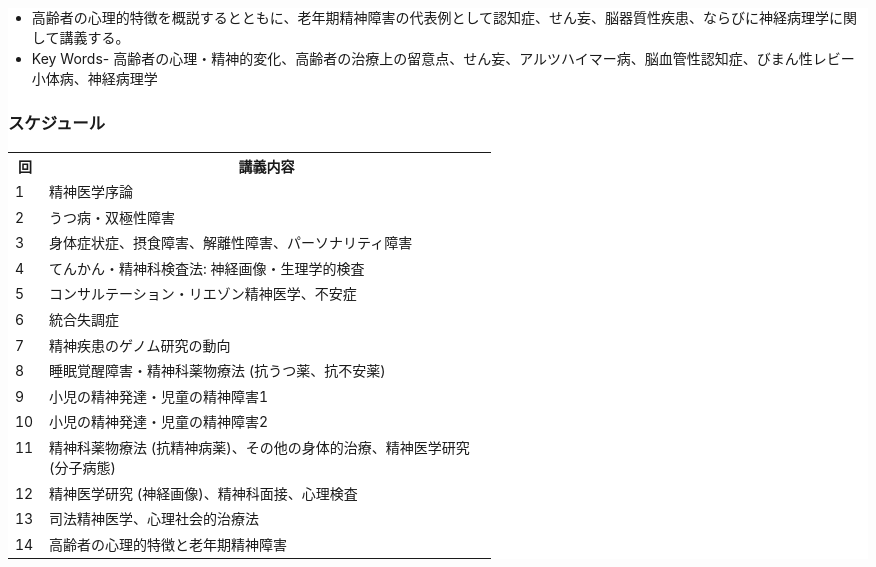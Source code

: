 - 高齢者の心理的特徴を概説するとともに、老年期精神障害の代表例として認知症、せん妄、脳器質性疾患、ならびに神経病理学に関して講義する。
- Key Words- 高齢者の心理・精神的変化、高齢者の治療上の留意点、せん妄、アルツハイマー病、脳血管性認知症、びまん性レビー小体病、神経病理学

<h3>スケジュール</h3>
<table class="basic" width="455">
<tr>
<th width="20" class="center">回</th>
<th width="435" class="center">講義内容</th>
</tr>
<tr>
<td width="20" class="center">1</td>
<td width="435">精神医学序論</td>
</tr>
<tr>
<td width="20" class="center">2</td>
<td width="435">うつ病・双極性障害</td>
</tr>
<tr>
<td width="20" class="center">3</td>
<td width="435">身体症状症、摂食障害、解離性障害、パーソナリティ障害</td>
</tr>
<tr>
<td width="20" class="center">4</td>
<td width="435">てんかん・精神科検査法: 神経画像・生理学的検査</td>
</tr>
<tr>
<td width="20" class="center">5</td>
<td width="435">コンサルテーション・リエゾン精神医学、不安症</td>
</tr>
<tr>
<td width="20" class="center">6</td>
<td width="435">統合失調症</td>
</tr>
<tr>
<td width="20" class="center">7</td>
<td width="435">精神疾患のゲノム研究の動向</td>
</tr>
<tr>
<td width="20" class="center">8</td>
<td width="435">睡眠覚醒障害・精神科薬物療法 (抗うつ薬、抗不安薬)</td>
</tr>
<tr>
<td width="20" class="center">9</td>
<td width="435">小児の精神発達・児童の精神障害1</td>
</tr>
<tr>
<td width="20" class="center">10</td>
<td width="435">小児の精神発達・児童の精神障害2</td>
</tr>
<tr>
<td width="20" class="center">11</td>
<td width="435">精神科薬物療法 (抗精神病薬)、その他の身体的治療、精神医学研究 (分子病態)</td>
</tr>
<tr>
<td width="20" class="center">12</td>
<td width="435">精神医学研究 (神経画像)、精神科面接、心理検査</td>
</tr>
<tr>
<td width="20" class="center">13</td>
<td width="435">司法精神医学、心理社会的治療法</td>
</tr>
<tr>
<td width="20" class="center">14</td>
<td width="435">高齢者の心理的特徴と老年期精神障害</td>